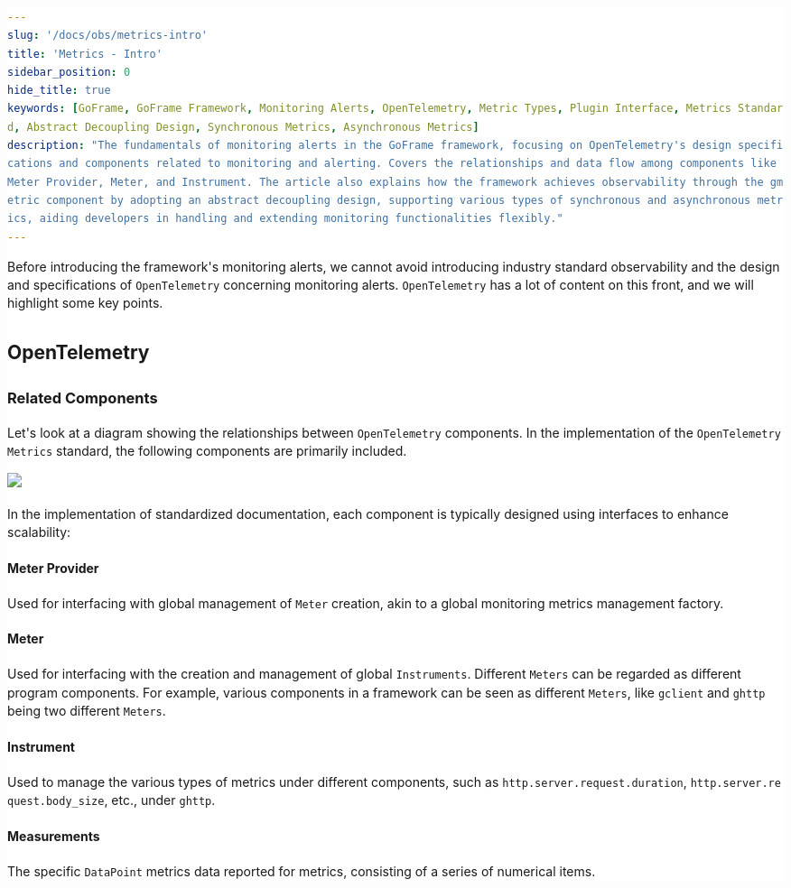 ```yaml
---
slug: '/docs/obs/metrics-intro'
title: 'Metrics - Intro'
sidebar_position: 0
hide_title: true
keywords: [GoFrame, GoFrame Framework, Monitoring Alerts, OpenTelemetry, Metric Types, Plugin Interface, Metrics Standard, Abstract Decoupling Design, Synchronous Metrics, Asynchronous Metrics]
description: "The fundamentals of monitoring alerts in the GoFrame framework, focusing on OpenTelemetry's design specifications and components related to monitoring and alerting. Covers the relationships and data flow among components like Meter Provider, Meter, and Instrument. The article also explains how the framework achieves observability through the gmetric component by adopting an abstract decoupling design, supporting various types of synchronous and asynchronous metrics, aiding developers in handling and extending monitoring functionalities flexibly."
---
```


Before introducing the framework's monitoring alerts, we cannot avoid introducing industry standard observability and the design and specifications of `OpenTelemetry` concerning monitoring alerts. `OpenTelemetry` has a lot of content on this front, and we will highlight some key points.

## OpenTelemetry

### Related Components

Let's look at a diagram showing the relationships between `OpenTelemetry` components. In the implementation of the `OpenTelemetry Metrics` standard, the following components are primarily included.

![](/markdown/f7c048b9050aa8d6c17f85e1dc1c0540.png)

In the implementation of standardized documentation, each component is typically designed using interfaces to enhance scalability:

#### Meter Provider

Used for interfacing with global management of `Meter` creation, akin to a global monitoring metrics management factory.

#### Meter

Used for interfacing with the creation and management of global `Instruments`. Different `Meters` can be regarded as different program components. For example, various components in a framework can be seen as different `Meters`, like `gclient` and `ghttp` being two different `Meters`.

#### Instrument

Used to manage the various types of metrics under different components, such as `http.server.request.duration`, `http.server.request.body_size`, etc., under `ghttp`.

#### Measurements

The specific `DataPoint` metrics data reported for metrics, consisting of a series of numerical items.
